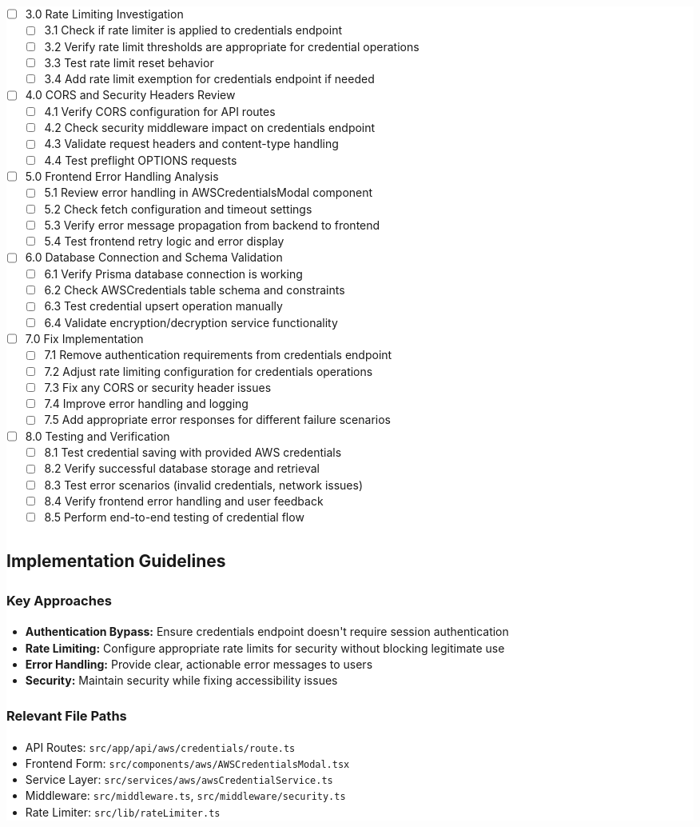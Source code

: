 - [ ] 3.0 Rate Limiting Investigation
    - [ ] 3.1 Check if rate limiter is applied to credentials endpoint
    - [ ] 3.2 Verify rate limit thresholds are appropriate for credential operations
    - [ ] 3.3 Test rate limit reset behavior
    - [ ] 3.4 Add rate limit exemption for credentials endpoint if needed

- [ ] 4.0 CORS and Security Headers Review
    - [ ] 4.1 Verify CORS configuration for API routes
    - [ ] 4.2 Check security middleware impact on credentials endpoint
    - [ ] 4.3 Validate request headers and content-type handling
    - [ ] 4.4 Test preflight OPTIONS requests

- [ ] 5.0 Frontend Error Handling Analysis
    - [ ] 5.1 Review error handling in AWSCredentialsModal component
    - [ ] 5.2 Check fetch configuration and timeout settings
    - [ ] 5.3 Verify error message propagation from backend to frontend
    - [ ] 5.4 Test frontend retry logic and error display

- [ ] 6.0 Database Connection and Schema Validation
    - [ ] 6.1 Verify Prisma database connection is working
    - [ ] 6.2 Check AWSCredentials table schema and constraints
    - [ ] 6.3 Test credential upsert operation manually
    - [ ] 6.4 Validate encryption/decryption service functionality

- [ ] 7.0 Fix Implementation
    - [ ] 7.1 Remove authentication requirements from credentials endpoint
    - [ ] 7.2 Adjust rate limiting configuration for credentials operations
    - [ ] 7.3 Fix any CORS or security header issues
    - [ ] 7.4 Improve error handling and logging
    - [ ] 7.5 Add appropriate error responses for different failure scenarios

- [ ] 8.0 Testing and Verification
    - [ ] 8.1 Test credential saving with provided AWS credentials
    - [ ] 8.2 Verify successful database storage and retrieval
    - [ ] 8.3 Test error scenarios (invalid credentials, network issues)
    - [ ] 8.4 Verify frontend error handling and user feedback
    - [ ] 8.5 Perform end-to-end testing of credential flow

## Implementation Guidelines

### Key Approaches
- **Authentication Bypass:** Ensure credentials endpoint doesn't require session authentication
- **Rate Limiting:** Configure appropriate rate limits for security without blocking legitimate use
- **Error Handling:** Provide clear, actionable error messages to users
- **Security:** Maintain security while fixing accessibility issues

### Relevant File Paths
- API Routes: `src/app/api/aws/credentials/route.ts`
- Frontend Form: `src/components/aws/AWSCredentialsModal.tsx`
- Service Layer: `src/services/aws/awsCredentialService.ts`
- Middleware: `src/middleware.ts`, `src/middleware/security.ts`
- Rate Limiter: `src/lib/rateLimiter.ts`
